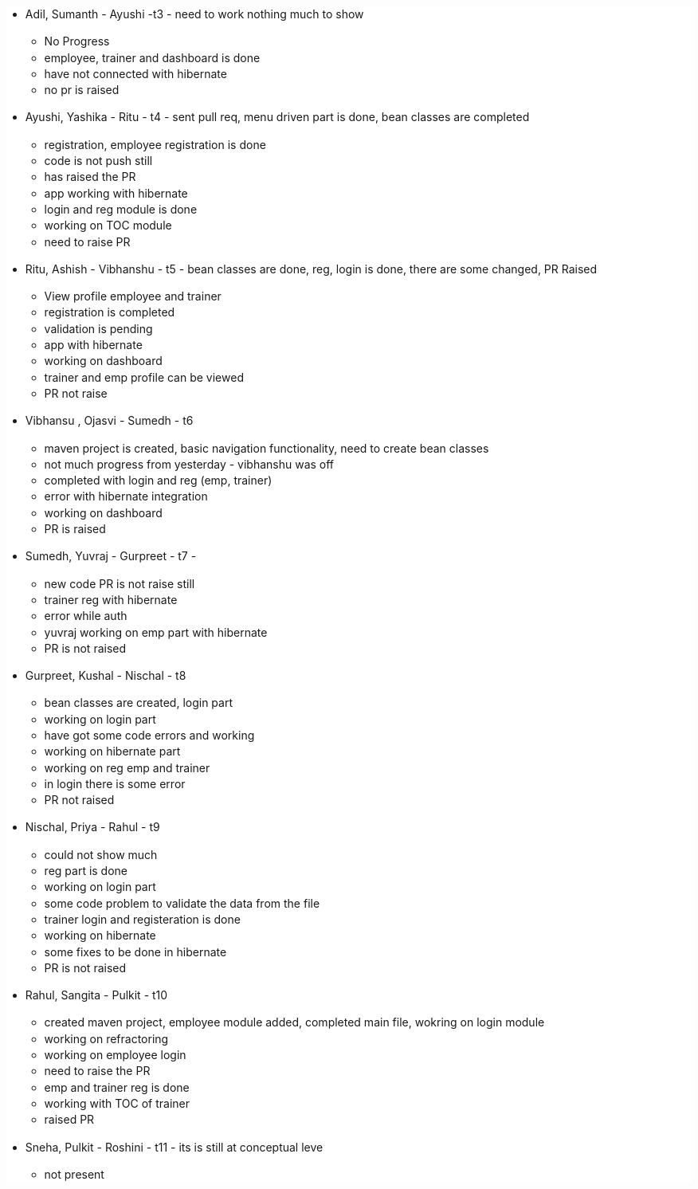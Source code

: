 - Adil, Sumanth - Ayushi -t3 - need to work nothing much to show 
	- No Progress 
	- employee, trainer and dashboard is done 
	- have not connected with hibernate 
	- no pr is raised 

- Ayushi, Yashika - Ritu  - t4 - sent pull req, menu driven part is done, bean classes are completed 
	- registration, employee registration is done 
	- code is not push still 
	- has raised the PR 
	- app working with hibernate 
	- login and reg module is done 
	- working on TOC module 
	- need to raise PR 
- Ritu, Ashish - Vibhanshu - t5 - bean classes are done, reg, login is done, there are some changed, PR Raised 
	- View profile employee and trainer 
	- registration is completed 
	- validation is pending 
	- app with hibernate 
	- working on dashboard 
	- trainer and emp profile can be viewed 
	- PR not raise 
- Vibhansu , Ojasvi - Sumedh - t6 
	- maven project is created, basic navigation functionality, need to create bean classes 
	- not much progress from yesterday - vibhanshu was off 
	- completed with login and reg (emp, trainer)
	- error with hibernate integration 
	- working on dashboard 
	- PR is raised 
- Sumedh, Yuvraj - Gurpreet - t7 - 
	- new code PR is not raise still 
	- trainer reg with hibernate 
	- error while auth 
	- yuvraj working on emp part with hibernate 
	- PR is not raised 
- Gurpreet, Kushal - Nischal - t8 
	- bean classes are created, login part 
	- working on login part 
	- have got some code errors and working 
	- working on hibernate part 
	- working on reg emp and trainer 
	- in login there is some error 
	- PR not raised 
- Nischal, Priya - Rahul - t9 
	- could not show much 
	- reg part is done 
	- working on login part 
	- some code problem to validate the data from the file 
	- trainer login and registeration is done 
	- working on hibernate 
	- some fixes to be done in hibernate 
	- PR is not raised 
- Rahul, Sangita - Pulkit - t10 
	- created maven project, employee module added, completed main file, wokring on login module 
	- working on refractoring 
	- working on employee login 
	- need to raise the PR 
	- emp and trainer reg is done 
	- working with TOC of trainer 
	- raised PR 
- Sneha, Pulkit - Roshini - t11 - its is still at conceptual leve 
	- not present 